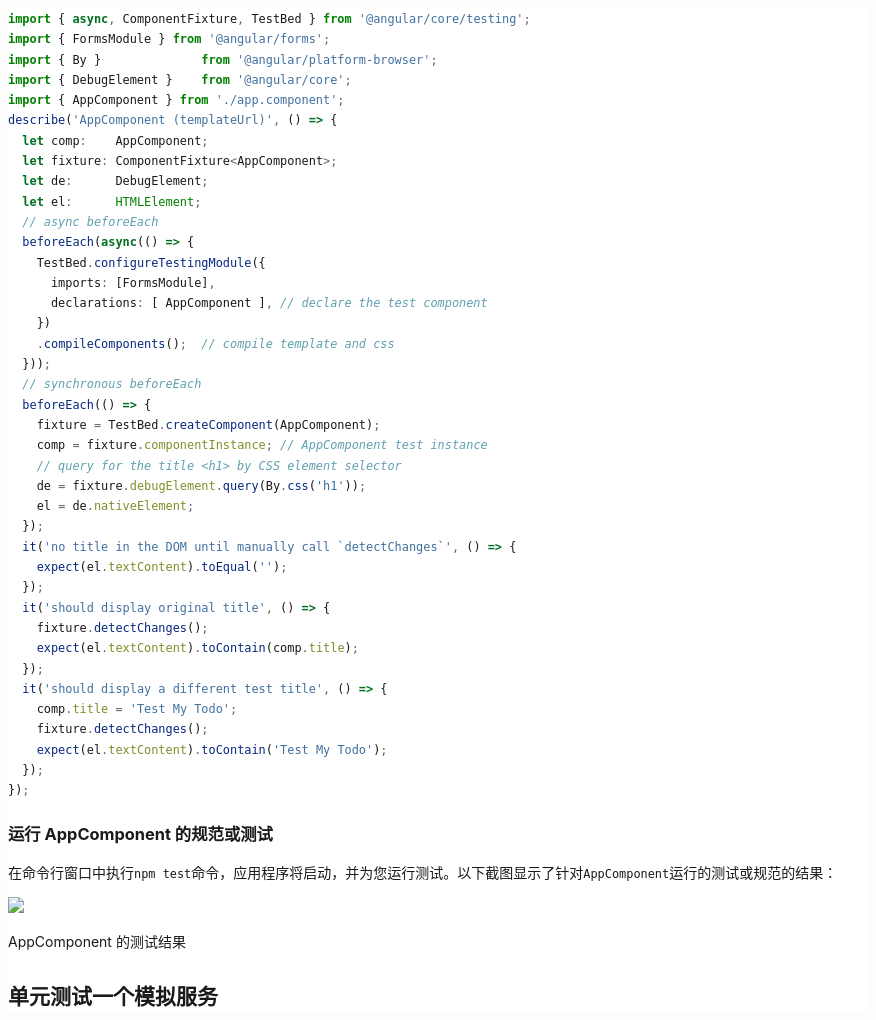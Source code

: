 ```ts
import { async, ComponentFixture, TestBed } from '@angular/core/testing'; 
import { FormsModule } from '@angular/forms'; 
import { By }              from '@angular/platform-browser'; 
import { DebugElement }    from '@angular/core'; 
import { AppComponent } from './app.component'; 
describe('AppComponent (templateUrl)', () => { 
  let comp:    AppComponent; 
  let fixture: ComponentFixture<AppComponent>; 
  let de:      DebugElement; 
  let el:      HTMLElement; 
  // async beforeEach 
  beforeEach(async(() => { 
    TestBed.configureTestingModule({ 
      imports: [FormsModule], 
      declarations: [ AppComponent ], // declare the test component 
    }) 
    .compileComponents();  // compile template and css 
  })); 
  // synchronous beforeEach 
  beforeEach(() => { 
    fixture = TestBed.createComponent(AppComponent); 
    comp = fixture.componentInstance; // AppComponent test instance 
    // query for the title <h1> by CSS element selector 
    de = fixture.debugElement.query(By.css('h1')); 
    el = de.nativeElement; 
  });
  it('no title in the DOM until manually call `detectChanges`', () => { 
    expect(el.textContent).toEqual(''); 
  });
  it('should display original title', () => { 
    fixture.detectChanges(); 
    expect(el.textContent).toContain(comp.title); 
  });
  it('should display a different test title', () => { 
    comp.title = 'Test My Todo'; 
    fixture.detectChanges(); 
    expect(el.textContent).toContain('Test My Todo'); 
  }); 
}); 
```

### 运行 AppComponent 的规范或测试

在命令行窗口中执行`npm test`命令，应用程序将启动，并为您运行测试。以下截图显示了针对`AppComponent`运行的测试或规范的结果：

![](https://github.com/OpenDocCN/freelearn-angular-zh/raw/master/docs/lrn-ng-dnet-dev/img/image_08_002.png)

AppComponent 的测试结果

## 单元测试一个模拟服务

